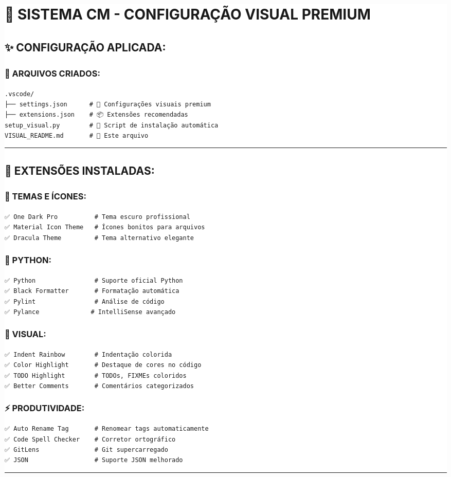 # 🎨 **SISTEMA CM - CONFIGURAÇÃO VISUAL PREMIUM**

## ✨ **CONFIGURAÇÃO APLICADA:**

### **📁 ARQUIVOS CRIADOS:**
```
.vscode/
├── settings.json      # 🎨 Configurações visuais premium
├── extensions.json    # 📦 Extensões recomendadas
setup_visual.py        # 🚀 Script de instalação automática
VISUAL_README.md       # 📖 Este arquivo
```

---

## 🎯 **EXTENSÕES INSTALADAS:**

### **🎨 TEMAS E ÍCONES:**
```
✅ One Dark Pro          # Tema escuro profissional
✅ Material Icon Theme   # Ícones bonitos para arquivos  
✅ Dracula Theme         # Tema alternativo elegante
```

### **🐍 PYTHON:**
```
✅ Python                # Suporte oficial Python
✅ Black Formatter       # Formatação automática
✅ Pylint                # Análise de código
✅ Pylance              # IntelliSense avançado
```

### **🌈 VISUAL:**
```
✅ Indent Rainbow        # Indentação colorida
✅ Color Highlight       # Destaque de cores no código
✅ TODO Highlight        # TODOs, FIXMEs coloridos
✅ Better Comments       # Comentários categorizados
```

### **⚡ PRODUTIVIDADE:**
```
✅ Auto Rename Tag       # Renomear tags automaticamente
✅ Code Spell Checker    # Corretor ortográfico
✅ GitLens               # Git supercarregado
✅ JSON                  # Suporte JSON melhorado
```

---
